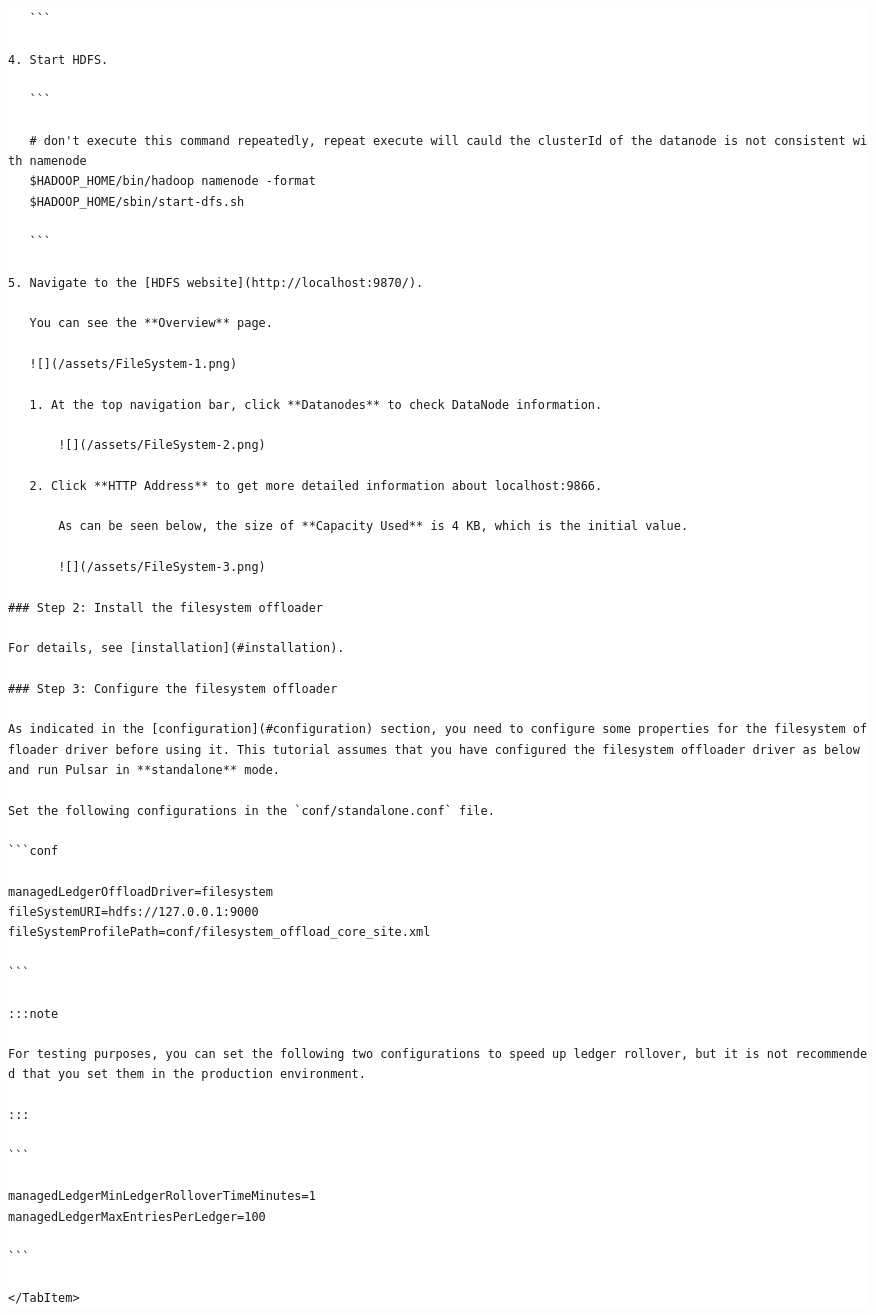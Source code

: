 ````mdx-code-block
   ```

4. Start HDFS.

   ```

   # don't execute this command repeatedly, repeat execute will cauld the clusterId of the datanode is not consistent with namenode
   $HADOOP_HOME/bin/hadoop namenode -format
   $HADOOP_HOME/sbin/start-dfs.sh

   ```

5. Navigate to the [HDFS website](http://localhost:9870/).

   You can see the **Overview** page.

   ![](/assets/FileSystem-1.png)

   1. At the top navigation bar, click **Datanodes** to check DataNode information.

       ![](/assets/FileSystem-2.png)

   2. Click **HTTP Address** to get more detailed information about localhost:9866.

       As can be seen below, the size of **Capacity Used** is 4 KB, which is the initial value.

       ![](/assets/FileSystem-3.png)

### Step 2: Install the filesystem offloader

For details, see [installation](#installation).

### Step 3: Configure the filesystem offloader

As indicated in the [configuration](#configuration) section, you need to configure some properties for the filesystem offloader driver before using it. This tutorial assumes that you have configured the filesystem offloader driver as below and run Pulsar in **standalone** mode.

Set the following configurations in the `conf/standalone.conf` file.

```conf

managedLedgerOffloadDriver=filesystem
fileSystemURI=hdfs://127.0.0.1:9000
fileSystemProfilePath=conf/filesystem_offload_core_site.xml

```

:::note

For testing purposes, you can set the following two configurations to speed up ledger rollover, but it is not recommended that you set them in the production environment.

:::

```

managedLedgerMinLedgerRolloverTimeMinutes=1
managedLedgerMaxEntriesPerLedger=100

```

</TabItem>
````